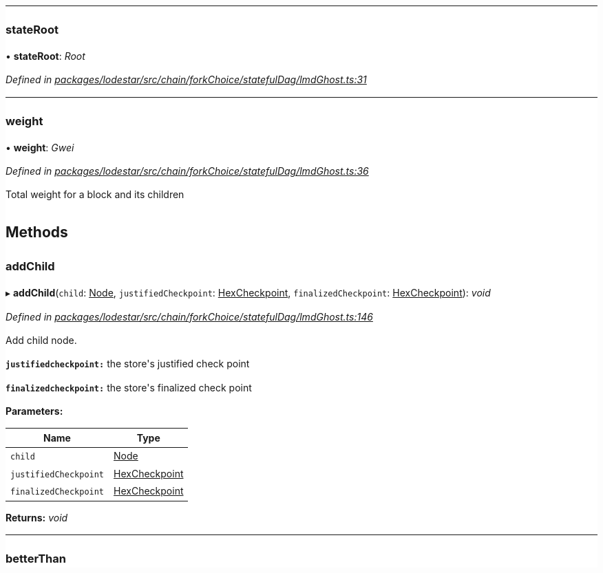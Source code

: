 ___

###  stateRoot

• **stateRoot**: *Root*

*Defined in [packages/lodestar/src/chain/forkChoice/statefulDag/lmdGhost.ts:31](https://github.com/ChainSafe/lodestar/blob/2c3cae978/packages/lodestar/src/chain/forkChoice/statefulDag/lmdGhost.ts#L31)*

___

###  weight

• **weight**: *Gwei*

*Defined in [packages/lodestar/src/chain/forkChoice/statefulDag/lmdGhost.ts:36](https://github.com/ChainSafe/lodestar/blob/2c3cae978/packages/lodestar/src/chain/forkChoice/statefulDag/lmdGhost.ts#L36)*

Total weight for a block and its children

## Methods

###  addChild

▸ **addChild**(`child`: [Node](_chain_forkchoice_statefuldag_lmdghost_.node.md), `justifiedCheckpoint`: [HexCheckpoint](../interfaces/_chain_forkchoice_statefuldag_interface_.hexcheckpoint.md), `finalizedCheckpoint`: [HexCheckpoint](../interfaces/_chain_forkchoice_statefuldag_interface_.hexcheckpoint.md)): *void*

*Defined in [packages/lodestar/src/chain/forkChoice/statefulDag/lmdGhost.ts:146](https://github.com/ChainSafe/lodestar/blob/2c3cae978/packages/lodestar/src/chain/forkChoice/statefulDag/lmdGhost.ts#L146)*

Add child node.

**`justifiedcheckpoint:`** the store's justified check point

**`finalizedcheckpoint:`** the store's finalized check point

**Parameters:**

Name | Type |
------ | ------ |
`child` | [Node](_chain_forkchoice_statefuldag_lmdghost_.node.md) |
`justifiedCheckpoint` | [HexCheckpoint](../interfaces/_chain_forkchoice_statefuldag_interface_.hexcheckpoint.md) |
`finalizedCheckpoint` | [HexCheckpoint](../interfaces/_chain_forkchoice_statefuldag_interface_.hexcheckpoint.md) |

**Returns:** *void*

___

###  betterThan
